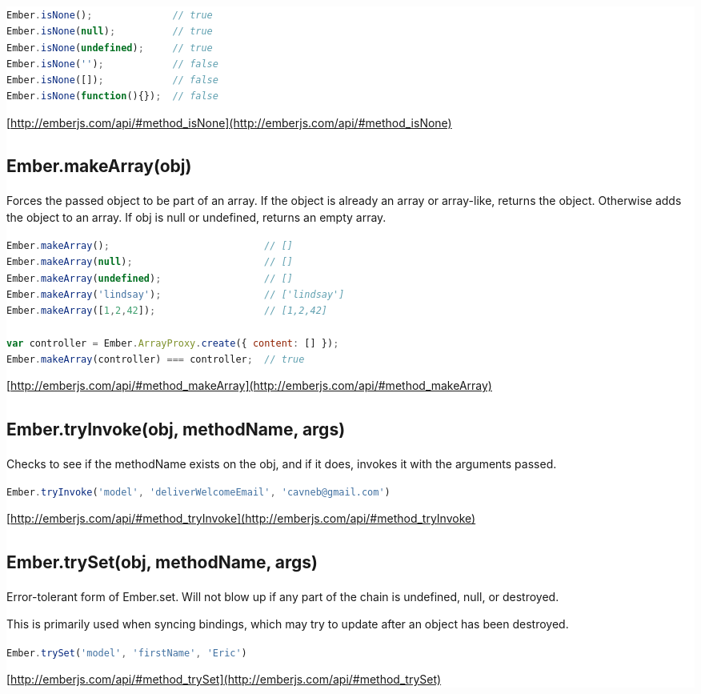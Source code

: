 ```javascript
Ember.isNone();              // true
Ember.isNone(null);          // true
Ember.isNone(undefined);     // true
Ember.isNone('');            // false
Ember.isNone([]);            // false
Ember.isNone(function(){});  // false
```

[http://emberjs.com/api/#method_isNone](http://emberjs.com/api/#method_isNone)

## Ember.makeArray(obj)

Forces the passed object to be part of an array. If the object is already an array or array-like, returns the object. Otherwise adds the object to an array. If obj is null or undefined, returns an empty array.

```javascript
Ember.makeArray();                           // []
Ember.makeArray(null);                       // []
Ember.makeArray(undefined);                  // []
Ember.makeArray('lindsay');                  // ['lindsay']
Ember.makeArray([1,2,42]);                   // [1,2,42]

var controller = Ember.ArrayProxy.create({ content: [] });
Ember.makeArray(controller) === controller;  // true
```

[http://emberjs.com/api/#method_makeArray](http://emberjs.com/api/#method_makeArray)

## Ember.tryInvoke(obj, methodName, args)

Checks to see if the methodName exists on the obj, and if it does, invokes it with the arguments passed.

```javascript
Ember.tryInvoke('model', 'deliverWelcomeEmail', 'cavneb@gmail.com')
```

[http://emberjs.com/api/#method_tryInvoke](http://emberjs.com/api/#method_tryInvoke)

## Ember.trySet(obj, methodName, args)

Error-tolerant form of Ember.set. Will not blow up if any part of the chain is undefined, null, or destroyed.

This is primarily used when syncing bindings, which may try to update after an object has been destroyed.

```javascript
Ember.trySet('model', 'firstName', 'Eric')
```

[http://emberjs.com/api/#method_trySet](http://emberjs.com/api/#method_trySet)